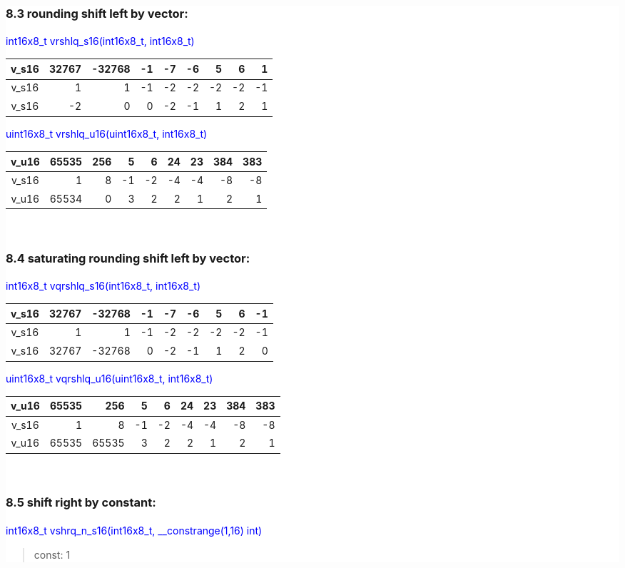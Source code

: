 ### 8.3 rounding shift left by vector:

<font color=blue>
int16x8_t vrshlq_s16(int16x8_t, int16x8_t)
</font>

| v_s16 | 32767 | -32768 | -1 | -7 | -6 | 5 | 6 | 1 |
| :---: | ---: | ---: | ---: | ---: | ---: | ---: | ---: | ---: |
| v_s16 | 1 | 1 | -1 | -2 | -2 | -2 | -2 | -1 |
| v_s16 | -2 | 0 | 0 | -2 | -1 | 1 | 2 | 1 |

<font color=blue>
uint16x8_t vrshlq_u16(uint16x8_t, int16x8_t)
</font>

| v_u16 | 65535 | 256 | 5 | 6 | 24 | 23 | 384 | 383 |
| :---: | ---: | ---: | ---: | ---: | ---: | ---: | ---: | ---: |
| v_s16 | 1 | 8 | -1 | -2 | -4 | -4 | -8 | -8 |
| v_u16 | 65534 | 0 | 3 | 2 | 2 | 1 | 2 | 1 |
<br>

### 8.4 saturating rounding shift left by vector:

<font color=blue>
int16x8_t vqrshlq_s16(int16x8_t, int16x8_t)
</font>

| v_s16 | 32767 | -32768 | -1 | -7 | -6 | 5 | 6 | -1 |
| :---: | ---: | ---: | ---: | ---: | ---: | ---: | ---: | ---: |
| v_s16 | 1 | 1 | -1 | -2 | -2 | -2 | -2 | -1 |
| v_s16 | 32767 | -32768 | 0 | -2 | -1 | 1 | 2 | 0 |

<font color=blue>
uint16x8_t vqrshlq_u16(uint16x8_t, int16x8_t)
</font>

| v_u16 | 65535 | 256 | 5 | 6 | 24 | 23 | 384 | 383 |
| :---: | ---: | ---: | ---: | ---: | ---: | ---: | ---: | ---: |
| v_s16 | 1 | 8 | -1 | -2 | -4 | -4 | -8 | -8 |
| v_u16 | 65535 | 65535 | 3 | 2 | 2 | 1 | 2 | 1 |
<br>

### 8.5 shift right by constant:

<font color=blue>
int16x8_t  vshrq_n_s16(int16x8_t, __constrange(1,16) int)    
</font>

> const:  1
